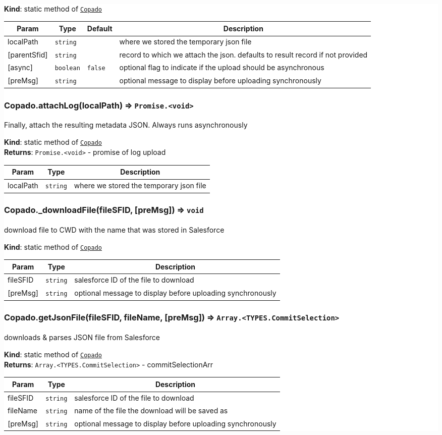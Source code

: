 **Kind**: static method of [<code>Copado</code>](#Copado)  

| Param | Type | Default | Description |
| --- | --- | --- | --- |
| localPath | <code>string</code> |  | where we stored the temporary json file |
| [parentSfid] | <code>string</code> |  | record to which we attach the json. defaults to result record if not provided |
| [async] | <code>boolean</code> | <code>false</code> | optional flag to indicate if the upload should be asynchronous |
| [preMsg] | <code>string</code> |  | optional message to display before uploading synchronously |

<a name="Copado.attachLog"></a>

### Copado.attachLog(localPath) ⇒ <code>Promise.&lt;void&gt;</code>
Finally, attach the resulting metadata JSON. Always runs asynchronously

**Kind**: static method of [<code>Copado</code>](#Copado)  
**Returns**: <code>Promise.&lt;void&gt;</code> - promise of log upload  

| Param | Type | Description |
| --- | --- | --- |
| localPath | <code>string</code> | where we stored the temporary json file |

<a name="Copado._downloadFile"></a>

### Copado.\_downloadFile(fileSFID, [preMsg]) ⇒ <code>void</code>
download file to CWD with the name that was stored in Salesforce

**Kind**: static method of [<code>Copado</code>](#Copado)  

| Param | Type | Description |
| --- | --- | --- |
| fileSFID | <code>string</code> | salesforce ID of the file to download |
| [preMsg] | <code>string</code> | optional message to display before uploading synchronously |

<a name="Copado.getJsonFile"></a>

### Copado.getJsonFile(fileSFID, fileName, [preMsg]) ⇒ <code>Array.&lt;TYPES.CommitSelection&gt;</code>
downloads & parses JSON file from Salesforce

**Kind**: static method of [<code>Copado</code>](#Copado)  
**Returns**: <code>Array.&lt;TYPES.CommitSelection&gt;</code> - commitSelectionArr  

| Param | Type | Description |
| --- | --- | --- |
| fileSFID | <code>string</code> | salesforce ID of the file to download |
| fileName | <code>string</code> | name of the file the download will be saved as |
| [preMsg] | <code>string</code> | optional message to display before uploading synchronously |
